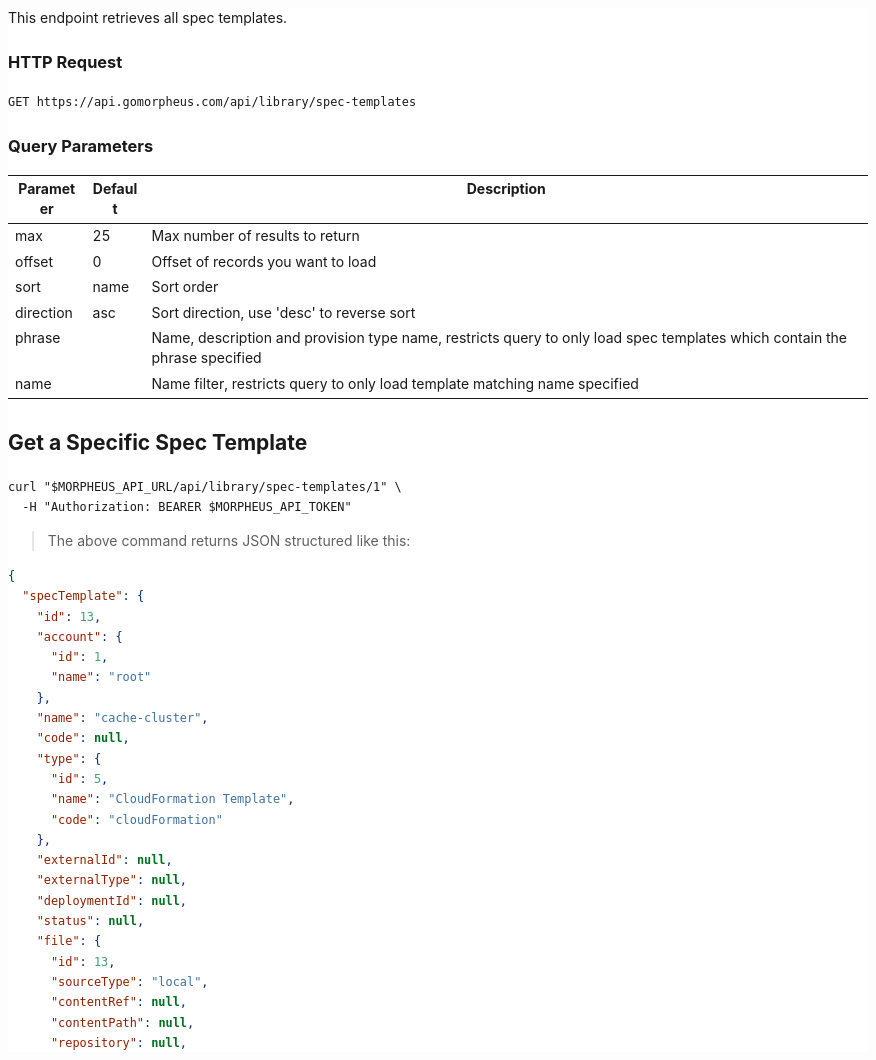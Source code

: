 This endpoint retrieves all spec templates.

### HTTP Request

`GET https://api.gomorpheus.com/api/library/spec-templates`

### Query Parameters

Parameter | Default | Description
--------- | ------- | -----------
max | 25 | Max number of results to return
offset | 0 | Offset of records you want to load
sort | name | Sort order
direction | asc | Sort direction, use 'desc' to reverse sort
phrase |  | Name, description and provision type name, restricts query to only load spec templates which contain the phrase specified
name |  | Name filter, restricts query to only load template matching name specified


## Get a Specific Spec Template

```shell
curl "$MORPHEUS_API_URL/api/library/spec-templates/1" \
  -H "Authorization: BEARER $MORPHEUS_API_TOKEN"
```

> The above command returns JSON structured like this:

```json
{
  "specTemplate": {
    "id": 13,
    "account": {
      "id": 1,
      "name": "root"
    },
    "name": "cache-cluster",
    "code": null,
    "type": {
      "id": 5,
      "name": "CloudFormation Template",
      "code": "cloudFormation"
    },
    "externalId": null,
    "externalType": null,
    "deploymentId": null,
    "status": null,
    "file": {
      "id": 13,
      "sourceType": "local",
      "contentRef": null,
      "contentPath": null,
      "repository": null,
```